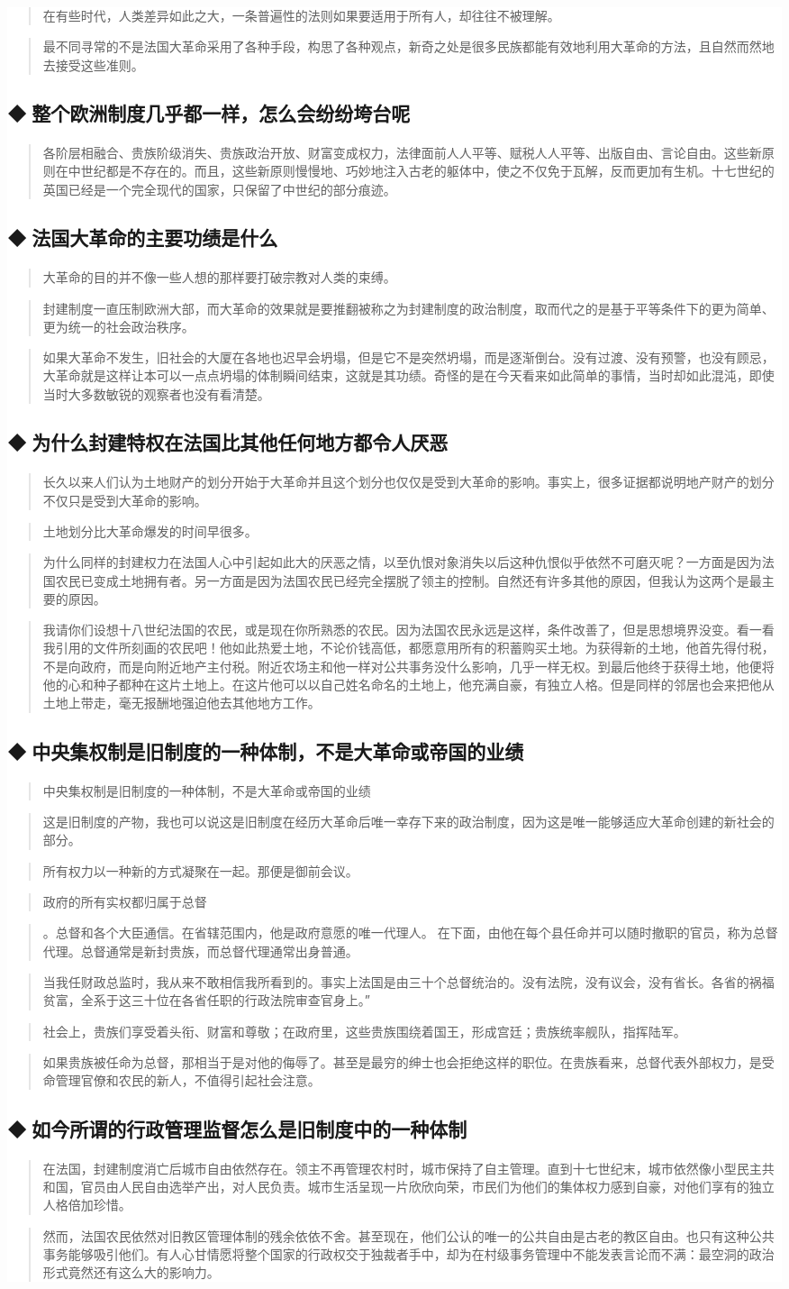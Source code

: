 > 在有些时代，人类差异如此之大，一条普遍性的法则如果要适用于所有人，却往往不被理解。

> 最不同寻常的不是法国大革命采用了各种手段，构思了各种观点，新奇之处是很多民族都能有效地利用大革命的方法，且自然而然地去接受这些准则。

## ◆ 整个欧洲制度几乎都一样，怎么会纷纷垮台呢

> 各阶层相融合、贵族阶级消失、贵族政治开放、财富变成权力，法律面前人人平等、赋税人人平等、出版自由、言论自由。这些新原则在中世纪都是不存在的。而且，这些新原则慢慢地、巧妙地注入古老的躯体中，使之不仅免于瓦解，反而更加有生机。十七世纪的英国已经是一个完全现代的国家，只保留了中世纪的部分痕迹。&#x20;

## ◆ 法国大革命的主要功绩是什么

> 大革命的目的并不像一些人想的那样要打破宗教对人类的束缚。

> 封建制度一直压制欧洲大部，而大革命的效果就是要推翻被称之为封建制度的政治制度，取而代之的是基于平等条件下的更为简单、更为统一的社会政治秩序。&#x20;

> 如果大革命不发生，旧社会的大厦在各地也迟早会坍塌，但是它不是突然坍塌，而是逐渐倒台。没有过渡、没有预警，也没有顾忌，大革命就是这样让本可以一点点坍塌的体制瞬间结束，这就是其功绩。奇怪的是在今天看来如此简单的事情，当时却如此混沌，即使当时大多数敏锐的观察者也没有看清楚。

## ◆ 为什么封建特权在法国比其他任何地方都令人厌恶

> 长久以来人们认为土地财产的划分开始于大革命并且这个划分也仅仅是受到大革命的影响。事实上，很多证据都说明地产财产的划分不仅只是受到大革命的影响。

> 土地划分比大革命爆发的时间早很多。

> 为什么同样的封建权力在法国人心中引起如此大的厌恶之情，以至仇恨对象消失以后这种仇恨似乎依然不可磨灭呢？一方面是因为法国农民已变成土地拥有者。另一方面是因为法国农民已经完全摆脱了领主的控制。自然还有许多其他的原因，但我认为这两个是最主要的原因。

> 我请你们设想十八世纪法国的农民，或是现在你所熟悉的农民。因为法国农民永远是这样，条件改善了，但是思想境界没变。看一看我引用的文件所刻画的农民吧！他如此热爱土地，不论价钱高低，都愿意用所有的积蓄购买土地。为获得新的土地，他首先得付税，不是向政府，而是向附近地产主付税。附近农场主和他一样对公共事务没什么影响，几乎一样无权。到最后他终于获得土地，他便将他的心和种子都种在这片土地上。在这片他可以以自己姓名命名的土地上，他充满自豪，有独立人格。但是同样的邻居也会来把他从土地上带走，毫无报酬地强迫他去其他地方工作。

## ◆ 中央集权制是旧制度的一种体制，不是大革命或帝国的业绩

> 中央集权制是旧制度的一种体制，不是大革命或帝国的业绩

> 这是旧制度的产物，我也可以说这是旧制度在经历大革命后唯一幸存下来的政治制度，因为这是唯一能够适应大革命创建的新社会的部分。

> 所有权力以一种新的方式凝聚在一起。那便是御前会议。

> 政府的所有实权都归属于总督

> 。总督和各个大臣通信。在省辖范围内，他是政府意愿的唯一代理人。&#x20;
> &#x20;   在下面，由他在每个县任命并可以随时撤职的官员，称为总督代理。总督通常是新封贵族，而总督代理通常出身普通。

> 当我任财政总监时，我从来不敢相信我所看到的。事实上法国是由三十个总督统治的。没有法院，没有议会，没有省长。各省的祸福贫富，全系于这三十位在各省任职的行政法院审查官身上。”

> 社会上，贵族们享受着头衔、财富和尊敬；在政府里，这些贵族围绕着国王，形成宫廷；贵族统率舰队，指挥陆军。

> 如果贵族被任命为总督，那相当于是对他的侮辱了。甚至是最穷的绅士也会拒绝这样的职位。在贵族看来，总督代表外部权力，是受命管理官僚和农民的新人，不值得引起社会注意。

## ◆ 如今所谓的行政管理监督怎么是旧制度中的一种体制

> 在法国，封建制度消亡后城市自由依然存在。领主不再管理农村时，城市保持了自主管理。直到十七世纪末，城市依然像小型民主共和国，官员由人民自由选举产出，对人民负责。城市生活呈现一片欣欣向荣，市民们为他们的集体权力感到自豪，对他们享有的独立人格倍加珍惜。

> 然而，法国农民依然对旧教区管理体制的残余依依不舍。甚至现在，他们公认的唯一的公共自由是古老的教区自由。也只有这种公共事务能够吸引他们。有人心甘情愿将整个国家的行政权交于独裁者手中，却为在村级事务管理中不能发表言论而不满：最空洞的政治形式竟然还有这么大的影响力。
